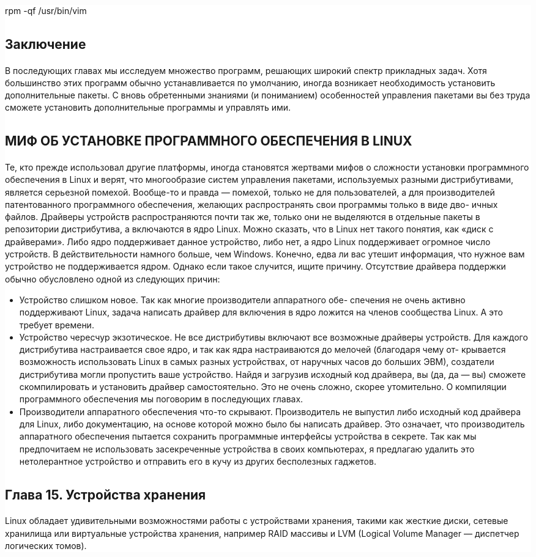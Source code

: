 rpm -qf /usr/bin/vim

## Заключение

В последующих главах мы исследуем множество программ, решающих широкий
спектр прикладных задач. Хотя большинство этих программ обычно устанавливается по умолчанию, иногда возникает необходимость установить дополнительные
пакеты. С вновь обретенными знаниями (и пониманием) особенностей управления пакетами вы без труда сможете установить дополнительные программы
и управлять ими.

## МИФ ОБ УСТАНОВКЕ ПРОГРАММНОГО ОБЕСПЕЧЕНИЯ В LINUX

Те, кто прежде использовал другие платформы, иногда становятся жертвами
мифов о сложности установки программного обеспечения в Linux и верят, что
многообразие систем управления пакетами, используемых разными дистрибутивами, является серьезной помехой. Вообще-то и правда — помехой, только
не для пользователей, а для производителей патентованного программного
обеспечения, желающих распространять свои программы только в виде дво-
ичных файлов.
Драйверы устройств распространяются почти так же, только они не выделяются
в отдельные пакеты в репозитории дистрибутива, а включаются в ядро Linux. Можно сказать, что в Linux нет такого понятия, как «диск с драйверами». Либо ядро поддерживает данное устройство, либо нет, а ядро Linux поддерживает огромное число устройств. В действительности намного больше, чем Windows. Конечно, едва ли вас утешит информация, что нужное вам устройство не поддерживается ядром. Однако если такое случится, ищите причину. Отсутствие драйвера поддержки обычно обусловлено одной из следующих причин:

* Устройство слишком новое. Так как многие производители аппаратного обе-
спечения не очень активно поддерживают Linux, задача написать драйвер для
включения в ядро ложится на членов сообщества Linux. А это требует времени.
* Устройство чересчур экзотическое. Не все дистрибутивы включают все
возможные драйверы устройств. Для каждого дистрибутива настраивается
свое ядро, и так как ядра настраиваются до мелочей (благодаря чему от-
крывается возможность использовать Linux в самых разных устройствах, от
наручных часов до больших ЭВМ), создатели дистрибутива могли пропустить
ваше устройство. Найдя и загрузив исходный код драйвера, вы (да, да — вы)
сможете скомпилировать и установить драйвер самостоятельно. Это не очень
сложно, скорее утомительно. О компиляции программного обеспечения мы
поговорим в последующих главах.
* Производители аппаратного обеспечения что-то скрывают. Производитель не выпустил либо исходный код драйвера для Linux, либо документацию, на основе которой можно было бы написать драйвер. Это означает, что
производитель аппаратного обеспечения пытается сохранить программные
интерфейсы устройства в секрете. Так как мы предпочитаем не использовать
засекреченные устройства в своих компьютерах, я предлагаю удалить это нетолерантное устройство и отправить его в кучу из других бесполезных гаджетов.

## Глава 15. Устройства хранения

Linux обладает удивительными возможностями работы с устройствами хранения, такими как жесткие диски, сетевые хранилища или виртуальные устройства хранения, например RAID массивы и LVM (Logical Volume Manager — диспетчер логических томов).

